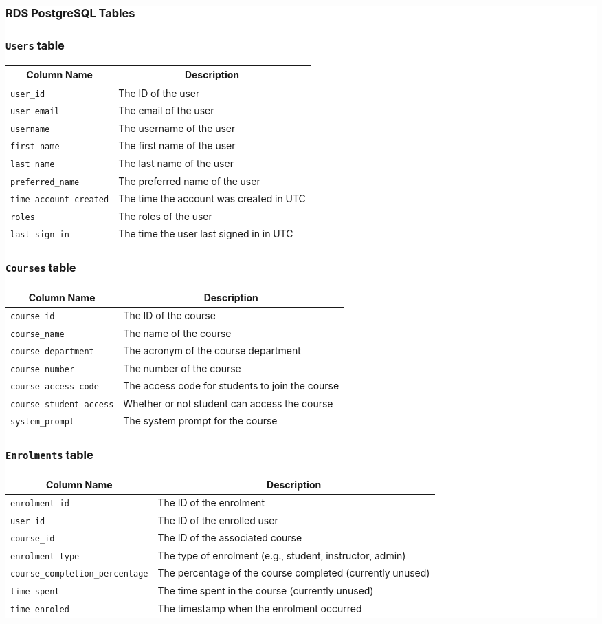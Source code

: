 ### RDS PostgreSQL Tables

### `Users` table

| Column Name            | Description                             |
| ---------------------- | --------------------------------------- |
| `user_id`              | The ID of the user                      |
| `user_email`           | The email of the user                   |
| `username`             | The username of the user                |
| `first_name`           | The first name of the user              |
| `last_name`            | The last name of the user               |
| `preferred_name`       | The preferred name of the user          |
| `time_account_created` | The time the account was created in UTC |
| `roles`                | The roles of the user                   |
| `last_sign_in`         | The time the user last signed in in UTC |

### `Courses` table

| Column Name             | Description                                     |
| ----------------------- | ----------------------------------------------- |
| `course_id`             | The ID of the course                            |
| `course_name`           | The name of the course                          |
| `course_department`     | The acronym of the course department            |
| `course_number`         | The number of the course                        |
| `course_access_code`    | The access code for students to join the course |
| `course_student_access` | Whether or not student can access the course    |
| `system_prompt`         | The system prompt for the course                |

### `Enrolments` table

| Column Name                    | Description                                               |
| ------------------------------ | --------------------------------------------------------- |
| `enrolment_id`                 | The ID of the enrolment                                   |
| `user_id`                      | The ID of the enrolled user                               |
| `course_id`                    | The ID of the associated course                           |
| `enrolment_type`               | The type of enrolment (e.g., student, instructor, admin)  |
| `course_completion_percentage` | The percentage of the course completed (currently unused) |
| `time_spent`                   | The time spent in the course (currently unused)           |
| `time_enroled`                 | The timestamp when the enrolment occurred                 |
